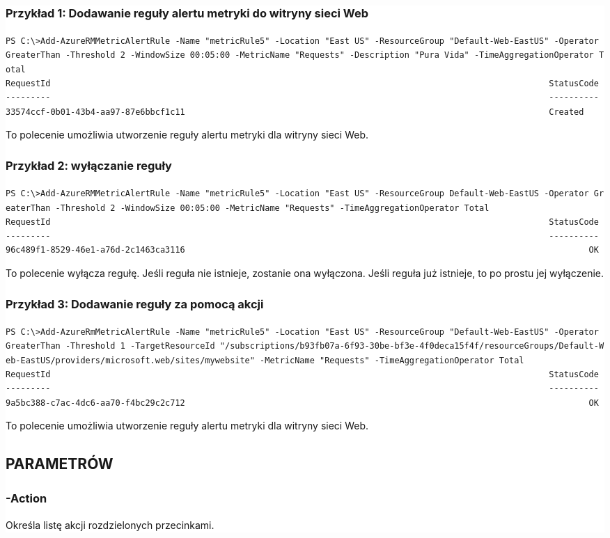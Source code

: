 ### Przykład 1: Dodawanie reguły alertu metryki do witryny sieci Web
```
PS C:\>Add-AzureRMMetricAlertRule -Name "metricRule5" -Location "East US" -ResourceGroup "Default-Web-EastUS" -Operator GreaterThan -Threshold 2 -WindowSize 00:05:00 -MetricName "Requests" -Description "Pura Vida" -TimeAggregationOperator Total
RequestId                                                                                                    StatusCode
---------                                                                                                    ----------
33574ccf-0b01-43b4-aa97-87e6bbcf1c11                                                                         Created
```

To polecenie umożliwia utworzenie reguły alertu metryki dla witryny sieci Web.

### Przykład 2: wyłączanie reguły
```
PS C:\>Add-AzureRMMetricAlertRule -Name "metricRule5" -Location "East US" -ResourceGroup Default-Web-EastUS -Operator GreaterThan -Threshold 2 -WindowSize 00:05:00 -MetricName "Requests" -TimeAggregationOperator Total 
RequestId                                                                                                    StatusCode
---------                                                                                                    ----------
96c489f1-8529-46e1-a76d-2c1463ca3116                                                                                 OK
```

To polecenie wyłącza regułę.
Jeśli reguła nie istnieje, zostanie ona wyłączona.
Jeśli reguła już istnieje, to po prostu jej wyłączenie.

### Przykład 3: Dodawanie reguły za pomocą akcji
```
PS C:\>Add-AzureRmMetricAlertRule -Name "metricRule5" -Location "East US" -ResourceGroup "Default-Web-EastUS" -Operator GreaterThan -Threshold 1 -TargetResourceId "/subscriptions/b93fb07a-6f93-30be-bf3e-4f0deca15f4f/resourceGroups/Default-Web-EastUS/providers/microsoft.web/sites/mywebsite" -MetricName "Requests" -TimeAggregationOperator Total
RequestId                                                                                                    StatusCode
---------                                                                                                    ----------
9a5bc388-c7ac-4dc6-aa70-f4bc29c2c712                                                                                 OK
```

To polecenie umożliwia utworzenie reguły alertu metryki dla witryny sieci Web.

## PARAMETRÓW

### -Action
Określa listę akcji rozdzielonych przecinkami.

